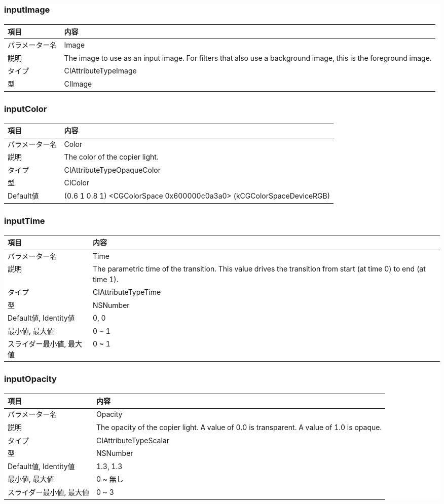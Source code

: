 ### inputImage
|項目|内容|
|:--|:--|
|パラメーター名|Image|
|説明|The image to use as an input image. For filters that also use a background image, this is the foreground image.|
|タイプ|CIAttributeTypeImage|
|型|CIImage|

### inputColor
|項目|内容|
|:--|:--|
|パラメーター名|Color|
|説明|The color of the copier light.|
|タイプ|CIAttributeTypeOpaqueColor|
|型|CIColor|
|Default値|(0.6 1 0.8 1) <CGColorSpace 0x600000c0a3a0> (kCGColorSpaceDeviceRGB)|

### inputTime
|項目|内容|
|:--|:--|
|パラメーター名|Time|
|説明|The parametric time of the transition. This value drives the transition from start (at time 0) to end (at time 1).|
|タイプ|CIAttributeTypeTime|
|型|NSNumber|
|Default値, Identity値|0, 0|
|最小値, 最大値|0 ~ 1|
|スライダー最小値, 最大値|0 ~ 1|

### inputOpacity
|項目|内容|
|:--|:--|
|パラメーター名|Opacity|
|説明|The opacity of the copier light. A value of 0.0 is transparent. A value of 1.0 is opaque.|
|タイプ|CIAttributeTypeScalar|
|型|NSNumber|
|Default値, Identity値|1.3, 1.3|
|最小値, 最大値|0 ~ 無し|
|スライダー最小値, 最大値|0 ~ 3|
